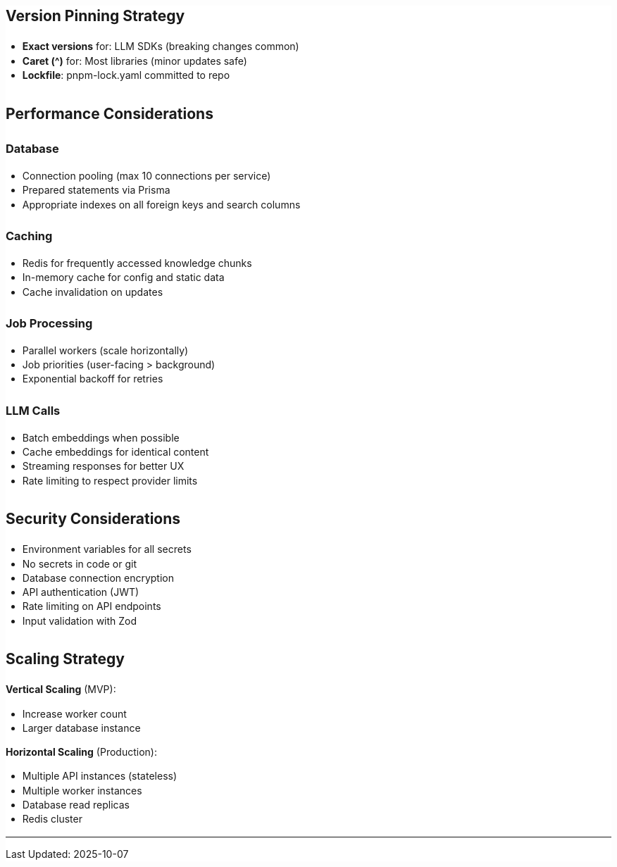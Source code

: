 ## Version Pinning Strategy

- **Exact versions** for: LLM SDKs (breaking changes common)
- **Caret (^)** for: Most libraries (minor updates safe)
- **Lockfile**: pnpm-lock.yaml committed to repo

## Performance Considerations

### Database
- Connection pooling (max 10 connections per service)
- Prepared statements via Prisma
- Appropriate indexes on all foreign keys and search columns

### Caching
- Redis for frequently accessed knowledge chunks
- In-memory cache for config and static data
- Cache invalidation on updates

### Job Processing
- Parallel workers (scale horizontally)
- Job priorities (user-facing > background)
- Exponential backoff for retries

### LLM Calls
- Batch embeddings when possible
- Cache embeddings for identical content
- Streaming responses for better UX
- Rate limiting to respect provider limits

## Security Considerations

- Environment variables for all secrets
- No secrets in code or git
- Database connection encryption
- API authentication (JWT)
- Rate limiting on API endpoints
- Input validation with Zod

## Scaling Strategy

**Vertical Scaling** (MVP):
- Increase worker count
- Larger database instance

**Horizontal Scaling** (Production):
- Multiple API instances (stateless)
- Multiple worker instances
- Database read replicas
- Redis cluster

---

Last Updated: 2025-10-07

